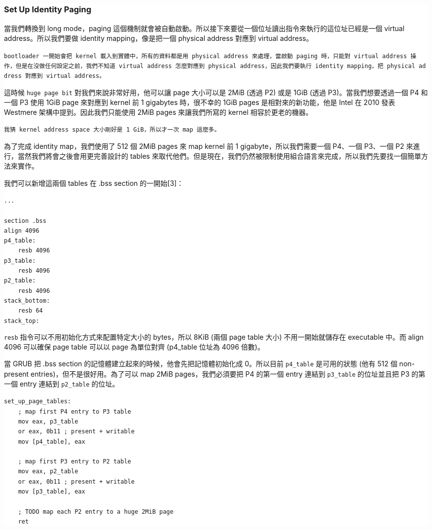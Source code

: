 ### Set Up Identity Paging

當我們轉換到 long mode，paging 這個機制就會被自動啟動。所以接下來要從一個位址讀出指令來執行的這位址已經是一個 virtual address。所以我們要做 identity mapping，像是把一個 physical address 對應到 virtual address。

```
bootloader 一開始會把 kernel 載入到實體中，所有的資料都是用 physical address 來處理，當啟動 paging 時，只能對 virtual address 操作，但是在沒做任何設定之前，我們不知道 virtual address 怎麼對應到 physical address，因此我們要執行 identity mapping，把 physical address 對應到 virtual address。
```

這時候 `huge page bit` 對我們來說非常好用，他可以讓 page 大小可以是 2MiB (透過 P2) 或是 1GiB (透過 P3)。當我們想要透過一個 P4 和一個 P3 使用 1GiB page 來對應到 kernel 前 1 gigabytes 時，很不幸的 1GiB pages 是相對來的新功能，他是 Intel 在 2010 發表 Westmere 架構中提到。因此我們只能使用 2MiB pages 來讓我們所寫的 kernel 相容於更老的機器。

```
我猜 kernel address space 大小剛好是 1 GiB，所以才一次 map 這麼多。
```

為了完成 identity map，我們使用了 512 個 2MiB pages 來 map kernel 前 1 gigabyte，所以我們需要一個 P4、一個 P3、一個 P2 來進行，當然我們將會之後會用更完善設計的 tables 來取代他們。但是現在，我們仍然被限制使用組合語言來完成，所以我們先要找一個簡單方法來實作。

我們可以新增這兩個 tables 在 .bss section 的一開始[3]：

```
...

section .bss
align 4096
p4_table:
    resb 4096
p3_table:
    resb 4096
p2_table:
    resb 4096
stack_bottom:
    resb 64
stack_top:
```

`resb` 指令可以不用初始化方式來配置特定大小的 bytes，所以 8KiB (兩個 page table 大小) 不用一開始就儲存在 executable 中。而 align 4096 可以確保 page table 可以以 page 為單位對齊 (p4_table 位址為 4096 倍數)。

當 GRUB 把 .bss section 的記憶體建立起來的時候，他會先把記憶體初始化成 0。所以目前 `p4_table` 是可用的狀態 (他有 512 個 non-present entries)，但不是很好用。為了可以 map 2MiB pages，我們必須要把 P4 的第一個 entry 連結到 `p3_table` 的位址並且把 P3 的第一個 entry 連結到 `p2_table` 的位址。

```
set_up_page_tables:
    ; map first P4 entry to P3 table
    mov eax, p3_table
    or eax, 0b11 ; present + writable
    mov [p4_table], eax

    ; map first P3 entry to P2 table
    mov eax, p2_table
    or eax, 0b11 ; present + writable
    mov [p3_table], eax

    ; TODO map each P2 entry to a huge 2MiB page
    ret
```
